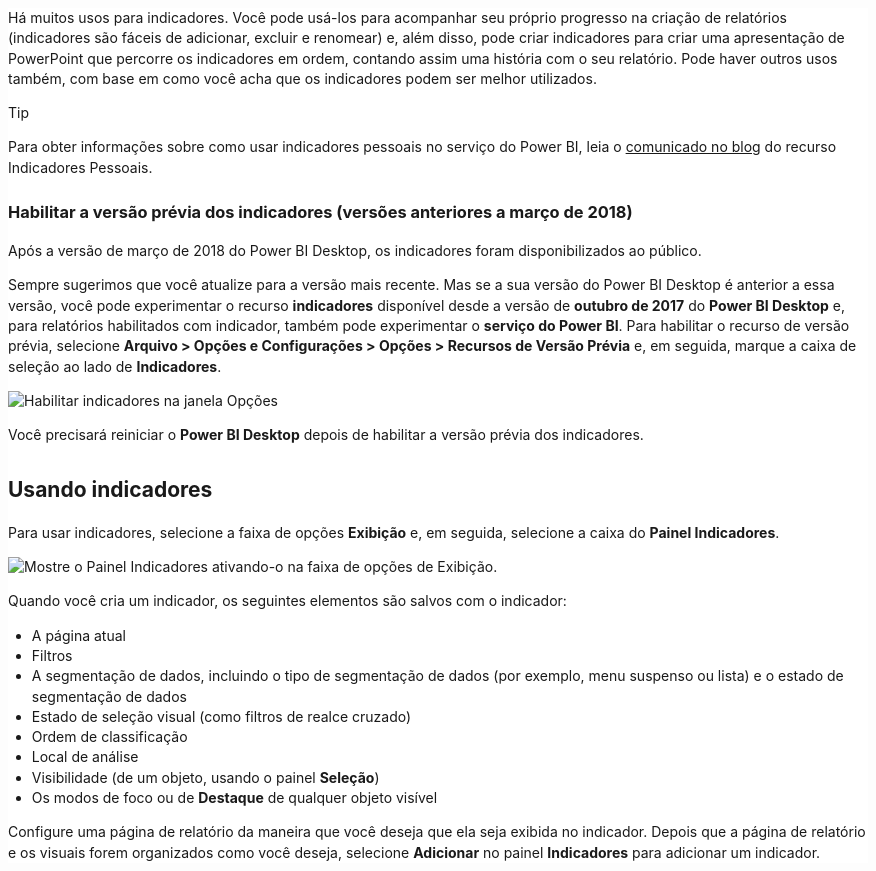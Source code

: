 Há muitos usos para indicadores. Você pode usá-los para acompanhar seu próprio progresso na criação de relatórios (indicadores são fáceis de adicionar, excluir e renomear) e, além disso, pode criar indicadores para criar uma apresentação de PowerPoint que percorre os indicadores em ordem, contando assim uma história com o seu relatório. Pode haver outros usos também, com base em como você acha que os indicadores podem ser melhor utilizados.

> [!TIP]
> Para obter informações sobre como usar indicadores pessoais no serviço do Power BI, leia o [comunicado no blog](https://powerbi.microsoft.com/blog/announcing-personal-bookmarks-in-the-power-bi-service/) do recurso Indicadores Pessoais. 

### <a name="enable-the-bookmarks-preview-versions-prior-to-march-2018"></a>Habilitar a versão prévia dos indicadores (versões anteriores a março de 2018)
Após a versão de março de 2018 do Power BI Desktop, os indicadores foram disponibilizados ao público. 

Sempre sugerimos que você atualize para a versão mais recente. Mas se a sua versão do Power BI Desktop é anterior a essa versão, você pode experimentar o recurso **indicadores** disponível desde a versão de **outubro de 2017** do **Power BI Desktop** e, para relatórios habilitados com indicador, também pode experimentar o **serviço do Power BI**. Para habilitar o recurso de versão prévia, selecione **Arquivo > Opções e Configurações > Opções > Recursos de Versão Prévia** e, em seguida, marque a caixa de seleção ao lado de **Indicadores**. 

![Habilitar indicadores na janela Opções](media/desktop-bookmarks/bookmarks_02.png)

Você precisará reiniciar o **Power BI Desktop** depois de habilitar a versão prévia dos indicadores.

## <a name="using-bookmarks"></a>Usando indicadores
Para usar indicadores, selecione a faixa de opções **Exibição** e, em seguida, selecione a caixa do **Painel Indicadores**. 

![Mostre o Painel Indicadores ativando-o na faixa de opções de Exibição.](media/desktop-bookmarks/bookmarks_03.png)

Quando você cria um indicador, os seguintes elementos são salvos com o indicador:

* A página atual
* Filtros
* A segmentação de dados, incluindo o tipo de segmentação de dados (por exemplo, menu suspenso ou lista) e o estado de segmentação de dados
* Estado de seleção visual (como filtros de realce cruzado)
* Ordem de classificação
* Local de análise
* Visibilidade (de um objeto, usando o painel **Seleção**)
* Os modos de foco ou de **Destaque** de qualquer objeto visível

Configure uma página de relatório da maneira que você deseja que ela seja exibida no indicador. Depois que a página de relatório e os visuais forem organizados como você deseja, selecione **Adicionar** no painel **Indicadores** para adicionar um indicador. 
